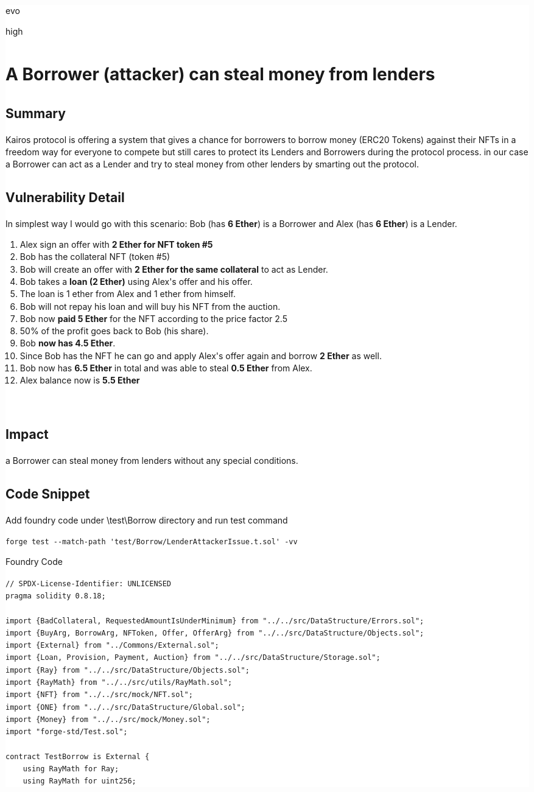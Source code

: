 evo

high

# A Borrower (attacker) can steal money from lenders

## Summary
Kairos protocol is offering a system that gives a chance for borrowers to borrow money (ERC20 Tokens) against their NFTs in a freedom way for everyone to compete but still cares to protect its Lenders and Borrowers during the protocol process. in our case a Borrower can act as a Lender and try to steal money from other lenders by smarting out the protocol.
</br>

## Vulnerability Detail
In simplest way I would go with this scenario:
Bob (has **6 Ether**) is a Borrower and Alex (has **6 Ether**) is a Lender.
1. Alex sign an offer with **2 Ether for NFT token #5**
2. Bob has the collateral NFT (token #5) 
3. Bob will create an offer with **2 Ether for the same collateral** to act as Lender.
4. Bob takes a **loan (2 Ether)** using Alex's offer and his offer.
5. The loan is 1 ether from Alex and 1 ether from himself.
8. Bob will not repay his loan and will buy his NFT from the auction.
9. Bob now **paid 5 Ether** for the NFT according to the price factor 2.5
10. 50% of the profit goes back to Bob (his share).
11. Bob **now has 4.5 Ether**.
12. Since Bob has the NFT he can go and apply Alex's offer again and borrow **2 Ether** as well.
13. Bob now has **6.5 Ether** in total and was able to steal **0.5 Ether** from Alex.
14. Alex balance now is **5.5 Ether**
</br>

## Impact
a Borrower can steal money from lenders without any special conditions.
</br>

## Code Snippet
Add foundry code under \test\Borrow directory 
and run test command 

```solidity
forge test --match-path 'test/Borrow/LenderAttackerIssue.t.sol' -vv
```

Foundry Code
```solidity
// SPDX-License-Identifier: UNLICENSED
pragma solidity 0.8.18;

import {BadCollateral, RequestedAmountIsUnderMinimum} from "../../src/DataStructure/Errors.sol";
import {BuyArg, BorrowArg, NFToken, Offer, OfferArg} from "../../src/DataStructure/Objects.sol";
import {External} from "../Commons/External.sol";
import {Loan, Provision, Payment, Auction} from "../../src/DataStructure/Storage.sol";
import {Ray} from "../../src/DataStructure/Objects.sol";
import {RayMath} from "../../src/utils/RayMath.sol";
import {NFT} from "../../src/mock/NFT.sol";
import {ONE} from "../../src/DataStructure/Global.sol";
import {Money} from "../../src/mock/Money.sol";
import "forge-std/Test.sol";

contract TestBorrow is External {
    using RayMath for Ray;
    using RayMath for uint256;

```